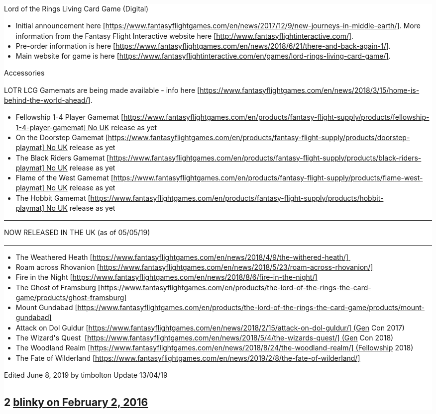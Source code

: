 Lord of the Rings Living Card Game (Digital) 

 * Initial announcement here [https://www.fantasyflightgames.com/en/news/2017/12/9/new-journeys-in-middle-earth/]. More information from the Fantasy Flight Interactive website here [http://www.fantasyflightinteractive.com/].
 * Pre-order information is here [https://www.fantasyflightgames.com/en/news/2018/6/21/there-and-back-again-1/].
 * Main website for game is here [https://www.fantasyflightinteractive.com/en/games/lord-rings-living-card-game/].

Accessories 

LOTR LCG Gamemats are being made available - info here [https://www.fantasyflightgames.com/en/news/2018/3/15/home-is-behind-the-world-ahead/].

 * Fellowship 1-4 Player Gamemat [https://www.fantasyflightgames.com/en/products/fantasy-flight-supply/products/fellowship-1-4-player-gamemat] No UK release as yet
 * On the Doorstep Gamemat [https://www.fantasyflightgames.com/en/products/fantasy-flight-supply/products/doorstep-playmat] No UK release as yet
 * The Black Riders Gamemat [https://www.fantasyflightgames.com/en/products/fantasy-flight-supply/products/black-riders-playmat] No UK release as yet
 * Flame of the West Gamemat [https://www.fantasyflightgames.com/en/products/fantasy-flight-supply/products/flame-west-playmat] No UK release as yet
 * The Hobbit Gamemat [https://www.fantasyflightgames.com/en/products/fantasy-flight-supply/products/hobbit-playmat] No UK release as yet

----------------------------------------------------------------------

NOW RELEASED IN THE UK (as of 05/05/19)

----------------------------------------------------------------------

 * The Weathered Heath [https://www.fantasyflightgames.com/en/news/2018/4/9/the-withered-heath/] 
 * Roam across Rhovanion [https://www.fantasyflightgames.com/en/news/2018/5/23/roam-across-rhovanion/]
 * Fire in the Night [https://www.fantasyflightgames.com/en/news/2018/8/6/fire-in-the-night/]
 * The Ghost of Framsburg [https://www.fantasyflightgames.com/en/products/the-lord-of-the-rings-the-card-game/products/ghost-framsburg]
 * Mount Gundabad [https://www.fantasyflightgames.com/en/products/the-lord-of-the-rings-the-card-game/products/mount-gundabad]
 * Attack on Dol Guldur [https://www.fantasyflightgames.com/en/news/2018/2/15/attack-on-dol-guldur/] (Gen Con 2017)   
 * The Wizard's Quest  [https://www.fantasyflightgames.com/en/news/2018/5/4/the-wizards-quest/] (Gen Con 2018) 
 * The Woodland Realm [https://www.fantasyflightgames.com/en/news/2018/8/24/the-woodland-realm/] (Fellowship 2018) 
 * The Fate of Wilderland [https://www.fantasyflightgames.com/en/news/2019/2/8/the-fate-of-wilderland/]

Edited June 8, 2019 by timbolton
Update 13/04/19

## 2 [blinky on February 2, 2016](https://community.fantasyflightgames.com/topic/201212-lotr-the-card-game-upcoming-products-list/?do=findComment&comment=2028588)
